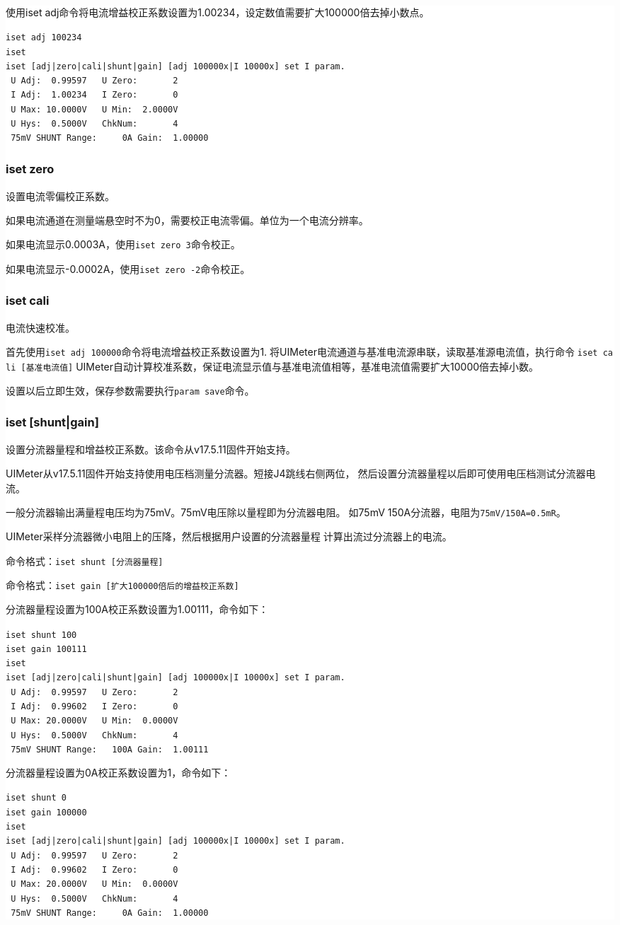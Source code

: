使用iset adj命令将电流增益校正系数设置为1.00234，设定数值需要扩大100000倍去掉小数点。
```
iset adj 100234
iset
iset [adj|zero|cali|shunt|gain] [adj 100000x|I 10000x] set I param.
 U Adj:  0.99597   U Zero:       2
 I Adj:  1.00234   I Zero:       0
 U Max: 10.0000V   U Min:  2.0000V
 U Hys:  0.5000V   ChkNum:       4
 75mV SHUNT Range:     0A Gain:  1.00000
```

### iset zero
设置电流零偏校正系数。

如果电流通道在测量端悬空时不为0，需要校正电流零偏。单位为一个电流分辨率。

如果电流显示0.0003A，使用`iset zero 3`命令校正。

如果电流显示-0.0002A，使用`iset zero -2`命令校正。

### iset cali
电流快速校准。

首先使用`iset adj 100000`命令将电流增益校正系数设置为1.
将UIMeter电流通道与基准电流源串联，读取基准源电流值，执行命令 `iset cali [基准电流值]`
UIMeter自动计算校准系数，保证电流显示值与基准电流值相等，基准电流值需要扩大10000倍去掉小数。

设置以后立即生效，保存参数需要执行`param save`命令。

### iset [shunt|gain]
设置分流器量程和增益校正系数。该命令从v17.5.11固件开始支持。

UIMeter从v17.5.11固件开始支持使用电压档测量分流器。短接J4跳线右侧两位，
然后设置分流器量程以后即可使用电压档测试分流器电流。

一般分流器输出满量程电压均为75mV。75mV电压除以量程即为分流器电阻。
如75mV 150A分流器，电阻为`75mV/150A=0.5mR`。

UIMeter采样分流器微小电阻上的压降，然后根据用户设置的分流器量程
计算出流过分流器上的电流。

命令格式：`iset shunt [分流器量程]`

命令格式：`iset gain [扩大100000倍后的增益校正系数]`

分流器量程设置为100A校正系数设置为1.00111，命令如下：
```
iset shunt 100
iset gain 100111
iset
iset [adj|zero|cali|shunt|gain] [adj 100000x|I 10000x] set I param.
 U Adj:  0.99597   U Zero:       2
 I Adj:  0.99602   I Zero:       0
 U Max: 20.0000V   U Min:  0.0000V
 U Hys:  0.5000V   ChkNum:       4
 75mV SHUNT Range:   100A Gain:  1.00111
```
分流器量程设置为0A校正系数设置为1，命令如下：
```
iset shunt 0
iset gain 100000
iset
iset [adj|zero|cali|shunt|gain] [adj 100000x|I 10000x] set I param.
 U Adj:  0.99597   U Zero:       2
 I Adj:  0.99602   I Zero:       0
 U Max: 20.0000V   U Min:  0.0000V
 U Hys:  0.5000V   ChkNum:       4
 75mV SHUNT Range:     0A Gain:  1.00000
```